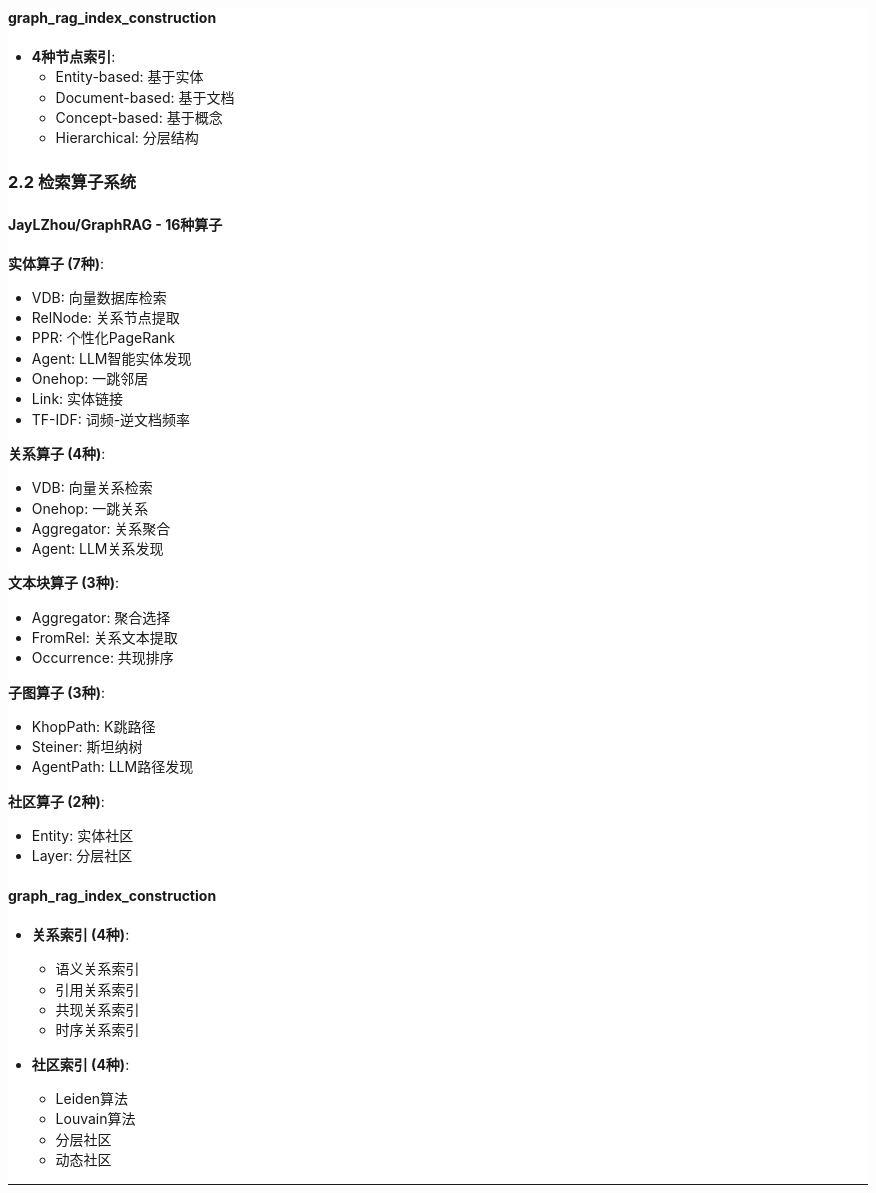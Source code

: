 #### graph_rag_index_construction
- **4种节点索引**:
  - Entity-based: 基于实体
  - Document-based: 基于文档
  - Concept-based: 基于概念
  - Hierarchical: 分层结构

### 2.2 检索算子系统

#### JayLZhou/GraphRAG - 16种算子
**实体算子 (7种)**:
- VDB: 向量数据库检索
- RelNode: 关系节点提取
- PPR: 个性化PageRank
- Agent: LLM智能实体发现
- Onehop: 一跳邻居
- Link: 实体链接
- TF-IDF: 词频-逆文档频率

**关系算子 (4种)**:
- VDB: 向量关系检索
- Onehop: 一跳关系
- Aggregator: 关系聚合
- Agent: LLM关系发现

**文本块算子 (3种)**:
- Aggregator: 聚合选择
- FromRel: 关系文本提取
- Occurrence: 共现排序

**子图算子 (3种)**:
- KhopPath: K跳路径
- Steiner: 斯坦纳树
- AgentPath: LLM路径发现

**社区算子 (2种)**:
- Entity: 实体社区
- Layer: 分层社区

#### graph_rag_index_construction
- **关系索引 (4种)**:
  - 语义关系索引
  - 引用关系索引
  - 共现关系索引
  - 时序关系索引

- **社区索引 (4种)**:
  - Leiden算法
  - Louvain算法
  - 分层社区
  - 动态社区

---

